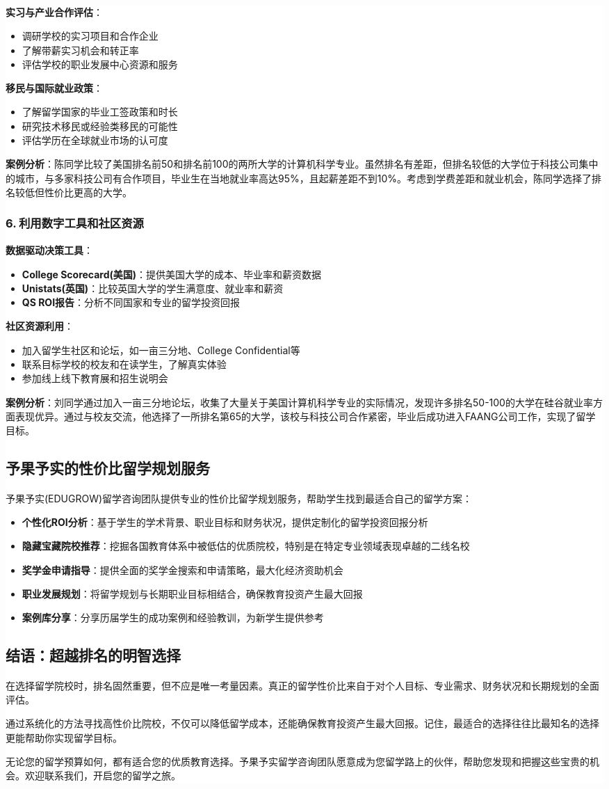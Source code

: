 **实习与产业合作评估**：

- 调研学校的实习项目和合作企业
- 了解带薪实习机会和转正率
- 评估学校的职业发展中心资源和服务

**移民与国际就业政策**：

- 了解留学国家的毕业工签政策和时长
- 研究技术移民或经验类移民的可能性
- 评估学历在全球就业市场的认可度

**案例分析**：陈同学比较了美国排名前50和排名前100的两所大学的计算机科学专业。虽然排名有差距，但排名较低的大学位于科技公司集中的城市，与多家科技公司有合作项目，毕业生在当地就业率高达95%，且起薪差距不到10%。考虑到学费差距和就业机会，陈同学选择了排名较低但性价比更高的大学。

### 6. 利用数字工具和社区资源

**数据驱动决策工具**：

- **College Scorecard(美国)**：提供美国大学的成本、毕业率和薪资数据
- **Unistats(英国)**：比较英国大学的学生满意度、就业率和薪资
- **QS ROI报告**：分析不同国家和专业的留学投资回报

**社区资源利用**：

- 加入留学生社区和论坛，如一亩三分地、College Confidential等
- 联系目标学校的校友和在读学生，了解真实体验
- 参加线上线下教育展和招生说明会

**案例分析**：刘同学通过加入一亩三分地论坛，收集了大量关于美国计算机科学专业的实际情况，发现许多排名50-100的大学在硅谷就业率方面表现优异。通过与校友交流，他选择了一所排名第65的大学，该校与科技公司合作紧密，毕业后成功进入FAANG公司工作，实现了留学目标。

## 予果予实的性价比留学规划服务

予果予实(EDUGROW)留学咨询团队提供专业的性价比留学规划服务，帮助学生找到最适合自己的留学方案：

- **个性化ROI分析**：基于学生的学术背景、职业目标和财务状况，提供定制化的留学投资回报分析

- **隐藏宝藏院校推荐**：挖掘各国教育体系中被低估的优质院校，特别是在特定专业领域表现卓越的二线名校

- **奖学金申请指导**：提供全面的奖学金搜索和申请策略，最大化经济资助机会

- **职业发展规划**：将留学规划与长期职业目标相结合，确保教育投资产生最大回报

- **案例库分享**：分享历届学生的成功案例和经验教训，为新学生提供参考

## 结语：超越排名的明智选择

在选择留学院校时，排名固然重要，但不应是唯一考量因素。真正的留学性价比来自于对个人目标、专业需求、财务状况和长期规划的全面评估。

通过系统化的方法寻找高性价比院校，不仅可以降低留学成本，还能确保教育投资产生最大回报。记住，最适合的选择往往比最知名的选择更能帮助你实现留学目标。

无论您的留学预算如何，都有适合您的优质教育选择。予果予实留学咨询团队愿意成为您留学路上的伙伴，帮助您发现和把握这些宝贵的机会。欢迎联系我们，开启您的留学之旅。
